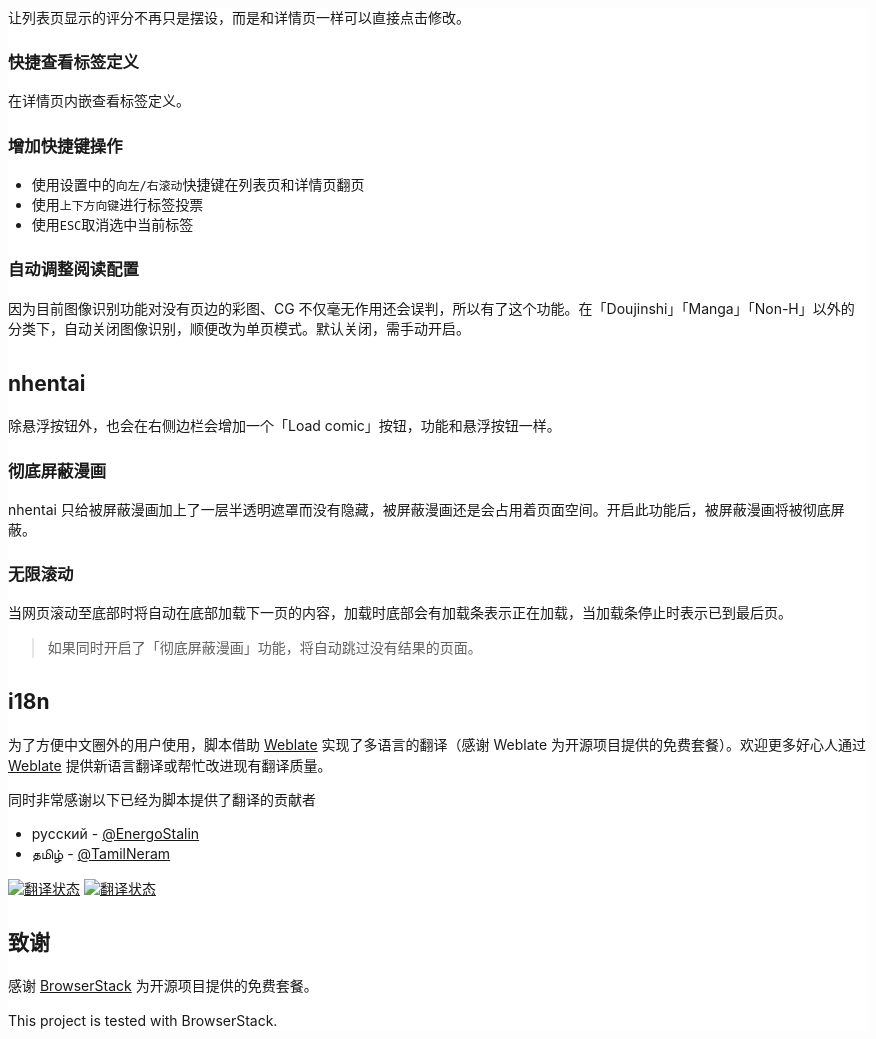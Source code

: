 让列表页显示的评分不再只是摆设，而是和详情页一样可以直接点击修改。

### 快捷查看标签定义

在详情页内嵌查看标签定义。

### 增加快捷键操作

- 使用设置中的`向左/右滚动`快捷键在列表页和详情页翻页
- 使用`上下方向键`进行标签投票
- 使用`ESC`取消选中当前标签

### 自动调整阅读配置

因为目前图像识别功能对没有页边的彩图、CG 不仅毫无作用还会误判，所以有了这个功能。在「Doujinshi」「Manga」「Non-H」以外的分类下，自动关闭图像识别，顺便改为单页模式。默认关闭，需手动开启。

## nhentai

除悬浮按钮外，也会在右侧边栏会增加一个「Load comic」按钮，功能和悬浮按钮一样。

### 彻底屏蔽漫画

nhentai 只给被屏蔽漫画加上了一层半透明遮罩而没有隐藏，被屏蔽漫画还是会占用着页面空间。开启此功能后，被屏蔽漫画将被彻底屏蔽。

### 无限滚动

当网页滚动至底部时将自动在底部加载下一页的内容，加载时底部会有加载条表示正在加载，当加载条停止时表示已到最后页。

> 如果同时开启了「彻底屏蔽漫画」功能，将自动跳过没有结果的页面。

## i18n

为了方便中文圈外的用户使用，脚本借助 [Weblate](https://hosted.weblate.org/engage/comic_read_script/) 实现了多语言的翻译（感谢 Weblate 为开源项目提供的免费套餐）。欢迎更多好心人通过 [Weblate](https://hosted.weblate.org/engage/comic_read_script/) 提供新语言翻译或帮忙改进现有翻译质量。

同时非常感谢以下已经为脚本提供了翻译的贡献者

- русский - [@EnergoStalin](https://github.com/EnergoStalin)
- தமிழ் - [@TamilNeram](https://github.com/TamilNeram)

<a href="https://hosted.weblate.org/engage/comic_read_script/" align="left"><img src="https://hosted.weblate.org/widget/comic_read_script/main/287x66-grey.png" alt="翻译状态" /></a>
<a href="https://hosted.weblate.org/engage/comic_read_script/" align="right"><img src="https://hosted.weblate.org/widget/comic_read_script/main/multi-auto.svg" alt="翻译状态" /></a>

## 致谢

感谢 [BrowserStack](https://www.browserstack.com/open-source?ref=pricing) 为开源项目提供的免费套餐。

This project is tested with BrowserStack.
